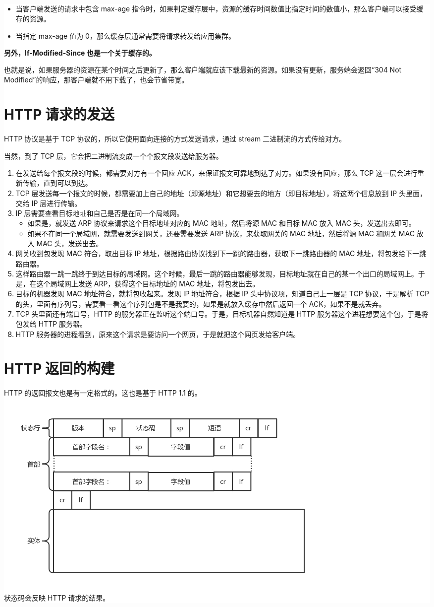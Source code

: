 - 当客户端发送的请求中包含 max-age 指令时，如果判定缓存层中，资源的缓存时间数值比指定时间的数值小，那么客户端可以接受缓存的资源。

- 当指定 max-age 值为 0，那么缓存层通常需要将请求转发给应用集群。

**另外，If-Modified-Since 也是一个关于缓存的。**

也就是说，如果服务器的资源在某个时间之后更新了，那么客户端就应该下载最新的资源。如果没有更新，服务端会返回“304 Not Modified”的响应，那客户端就不用下载了，也会节省带宽。

# HTTP 请求的发送

HTTP 协议是基于 TCP 协议的，所以它使用面向连接的方式发送请求，通过 stream 二进制流的方式传给对方。

当然，到了 TCP 层，它会把二进制流变成一个个报文段发送给服务器。

1. 在发送给每个报文段的时候，都需要对方有一个回应 ACK，来保证报文可靠地到达了对方。如果没有回应，那么 TCP 这一层会进行重新传输，直到可以到达。
2. TCP 层发送每一个报文的时候，都需要加上自己的地址（即源地址）和它想要去的地方（即目标地址），将这两个信息放到 IP 头里面，交给 IP 层进行传输。
3. IP 层需要查看目标地址和自己是否是在同一个局域网。
   - 如果是，就发送 ARP 协议来请求这个目标地址对应的 MAC 地址，然后将源 MAC 和目标 MAC 放入 MAC 头，发送出去即可。
   - 如果不在同一个局域网，就需要发送到网关，还要需要发送 ARP 协议，来获取网关的 MAC 地址，然后将源 MAC 和网关 MAC 放入 MAC 头，发送出去。
4. 网关收到包发现 MAC 符合，取出目标 IP 地址，根据路由协议找到下一跳的路由器，获取下一跳路由器的 MAC 地址，将包发给下一跳路由器。
5. 这样路由器一跳一跳终于到达目标的局域网。这个时候，最后一跳的路由器能够发现，目标地址就在自己的某一个出口的局域网上。于是，在这个局域网上发送 ARP，获得这个目标地址的 MAC 地址，将包发出去。
6. 目标的机器发现 MAC 地址符合，就将包收起来。发现 IP 地址符合，根据 IP 头中协议项，知道自己上一层是 TCP 协议，于是解析 TCP 的头，里面有序列号，需要看一看这个序列包是不是我要的，如果是就放入缓存中然后返回一个 ACK，如果不是就丢弃。
7. TCP 头里面还有端口号，HTTP 的服务器正在监听这个端口号。于是，目标机器自然知道是 HTTP 服务器这个进程想要这个包，于是将包发给 HTTP 服务器。
8. HTTP 服务器的进程看到，原来这个请求是要访问一个网页，于是就把这个网页发给客户端。

# HTTP 返回的构建

HTTP 的返回报文也是有一定格式的。这也是基于 HTTP 1.1 的。

![1c2cfd4326d0dfca652ac8501321fac1](../../img/1c2cfd4326d0dfca652ac8501321fac1.jpg)

状态码会反映 HTTP 请求的结果。
